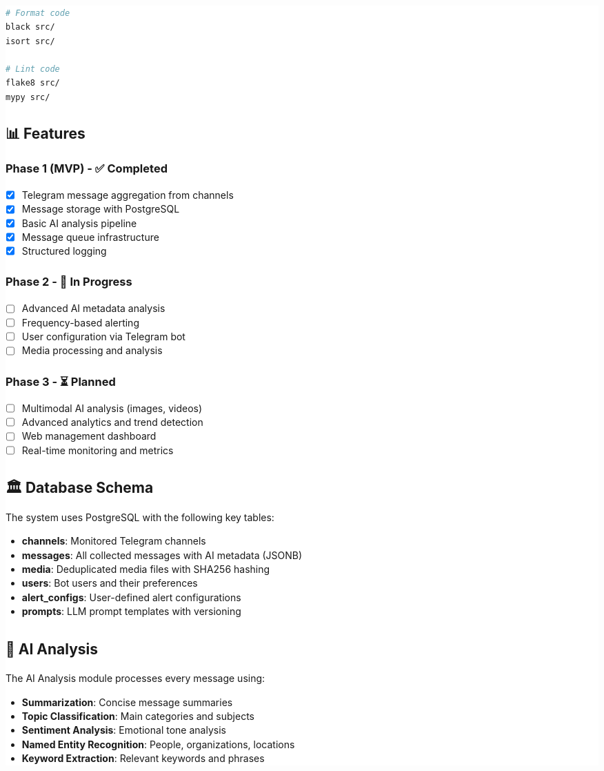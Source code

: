 ```bash
# Format code
black src/
isort src/

# Lint code
flake8 src/
mypy src/
```

## 📊 Features

### Phase 1 (MVP) - ✅ Completed
- [x] Telegram message aggregation from channels
- [x] Message storage with PostgreSQL
- [x] Basic AI analysis pipeline
- [x] Message queue infrastructure
- [x] Structured logging

### Phase 2 - 🔄 In Progress
- [ ] Advanced AI metadata analysis
- [ ] Frequency-based alerting
- [ ] User configuration via Telegram bot
- [ ] Media processing and analysis

### Phase 3 - ⏳ Planned
- [ ] Multimodal AI analysis (images, videos)
- [ ] Advanced analytics and trend detection
- [ ] Web management dashboard
- [ ] Real-time monitoring and metrics

## 🏛️ Database Schema

The system uses PostgreSQL with the following key tables:

- **channels**: Monitored Telegram channels
- **messages**: All collected messages with AI metadata (JSONB)
- **media**: Deduplicated media files with SHA256 hashing
- **users**: Bot users and their preferences
- **alert_configs**: User-defined alert configurations
- **prompts**: LLM prompt templates with versioning

## 🤖 AI Analysis

The AI Analysis module processes every message using:

- **Summarization**: Concise message summaries
- **Topic Classification**: Main categories and subjects
- **Sentiment Analysis**: Emotional tone analysis
- **Named Entity Recognition**: People, organizations, locations
- **Keyword Extraction**: Relevant keywords and phrases
